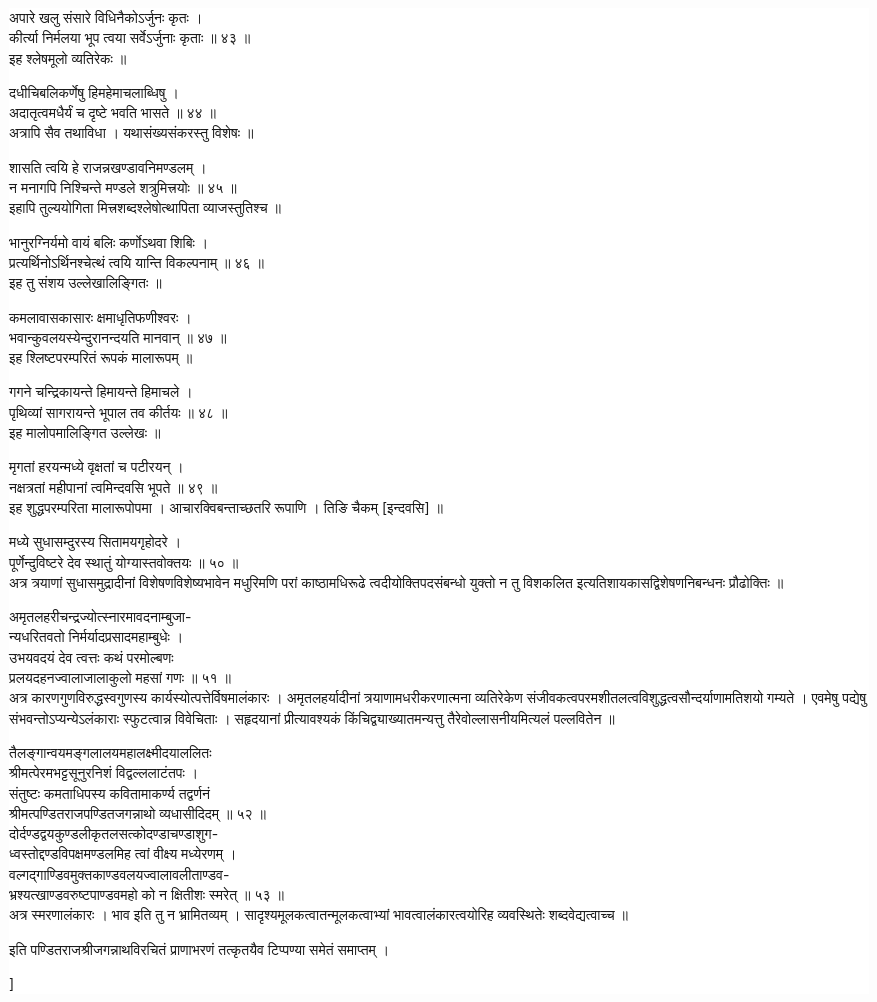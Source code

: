 अपारे खलु संसारे विधिनैकोऽर्जुनः कृतः ।  
कीर्त्या निर्मलया भूप त्वया सर्वेऽर्जुनाः कृताः ॥ ४३ ॥  
 इह श्लेषमूलो व्यतिरेकः ॥

दधीचिबलिकर्णेषु हिमहेमाचलाब्धिषु ।  
अदातृत्वमधैर्यं च दृष्टे भवति भासते ॥ ४४ ॥  
 अत्रापि सैव तथाविधा । यथासंख्यसंकरस्तु विशेषः ॥

शासति त्वयि हे राजन्नखण्डावनिमण्डलम्‌ ।  
न मनागपि निश्चिन्ते मण्डले शत्रुमित्त्रयोः ॥ ४५ ॥  
 इहापि तुल्ययोगिता मित्त्रशब्दश्लेषोत्थापिता व्याजस्तुतिश्च ॥

भानुरग्निर्यमो वायं बलिः कर्णोऽथवा शिबिः ।  
प्रत्यर्थिनोऽर्थिनश्चेत्थं त्वयि यान्ति विकल्पनाम्‌ ॥ ४६ ॥  
 इह तु संशय उल्लेखालिङ्गितः ॥

कमलावासकासारः क्षमाधृतिफणीश्वरः ।  
भवान्कुवलयस्येन्दुरानन्दयति मानवान्‌ ॥ ४७ ॥  
 इह श्लिष्टपरम्परितं रूपकं मालारूपम्‌ ॥

गगने चन्द्रिकायन्ते हिमायन्ते हिमाचले ।  
पृथिव्यां सागरायन्ते भूपाल तव कीर्तयः ॥ ४८ ॥  
 इह मालोपमालिङ्गित उल्लेखः ॥

मृगतां हरयन्मध्ये वृक्षतां च पटीरयन्‌ ।  
नक्षत्रतां महीपानां त्वमिन्दवसि भूपते ॥ ४९ ॥  
 इह शुद्धपरम्परिता मालारूपोपमा । आचारक्विबन्ताच्छतरि रूपाणि । तिङि चैकम्‌ \[इन्दवसि\] ॥

मध्ये सुधासम्दुरस्य सितामयगृहोदरे ।  
पूर्णेन्दुविष्टरे देव स्थातुं योग्यास्तवोक्तयः ॥ ५० ॥  
 अत्र त्रयाणां सुधासमुद्रादीनां विशेषणविशेष्यभावेन मधुरिमणि परां काष्ठामधिरूढे त्वदीयोक्तिपदसंबन्धो युक्तो न तु विशकलित इत्यतिशायकासद्विशेषणनिबन्धनः प्रौढोक्तिः ॥

अमृतलहरीचन्द्रज्योत्स्नारमावदनाम्बुजा-  
न्यधरितवतो निर्मर्यादप्रसादमहाम्बुधेः ।  
उभयवदयं देव त्वत्तः कथं परमोल्बणः  
प्रलयदहनज्वालाजालाकुलो महसां गणः ॥ ५१ ॥  
 अत्र कारणगुणविरुद्धस्वगुणस्य कार्यस्योत्पत्तेर्विषमालंकारः । अमृतलहर्यादीनां त्रयाणामधरीकरणात्मना व्यतिरेकेण संजीवकत्वपरमशीतलत्वविशुद्धत्वसौन्दर्याणामतिशयो गम्यते । एवमेषु पद्येषु संभवन्तोऽप्यन्येऽलंकाराः स्फुटत्वान्न विवेचिताः । सहृदयानां प्रीत्यावश्यकं किंचिद्व्याख्यातमन्यत्तु तैरेवोल्लासनीयमित्यलं पल्लवितेन ॥

तैलङ्गान्वयमङ्गलालयमहालक्ष्मीदयाललितः  
श्रीमत्पेरमभट्टसूनुरनिशं विद्वल्ललाटंतपः ।  
संतुष्टः कमताधिपस्य कवितामाकर्ण्य तद्वर्णनं  
श्रीमत्पण्डितराजपण्डितजगन्नाथो व्यधासीदिदम्‌ ॥ ५२ ॥  
दोर्दण्डद्वयकुण्डलीकृतलसत्कोदण्डाचण्डाशुग-  
ध्वस्तोद्दण्डविपक्षमण्डलमिह त्वां वीक्ष्य मध्येरणम्‌ ।  
वल्गद्गाण्डिवमुक्तकाण्डवलयज्वालावलीताण्डव-  
भ्रश्यत्खाण्डवरुष्टपाण्डवमहो को न क्षितीशः स्मरेत्‌ ॥ ५३ ॥  
 अत्र स्मरणालंकारः । भाव इति तु न भ्रामितव्यम्‌ । सादृश्यमूलकत्वातन्मूलकत्वाभ्यां भावत्वालंकारत्वयोरिह व्यवस्थितेः शब्दवेद्यत्वाच्च ॥

इति पण्डितराजश्रीजगन्नाथविरचितं प्राणाभरणं तत्कृतयैव टिप्पण्या समेतं समाप्तम्‌ ।


\]

